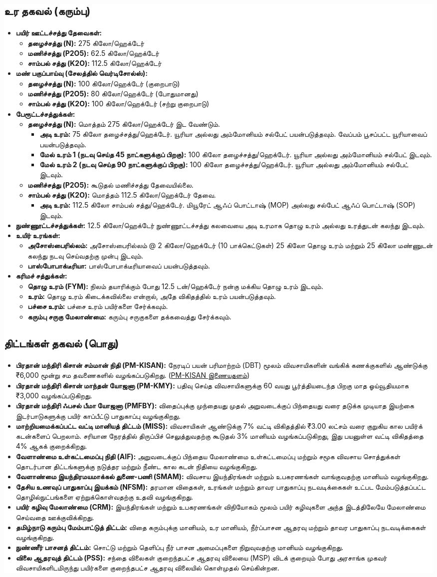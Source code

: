 ## உர தகவல் (கரும்பு)

*   **பயிர் ஊட்டச்சத்து தேவைகள்:**
    *   **தழைச்சத்து (N):** 275 கிலோ/ஹெக்டேர்
    *   **மணிச்சத்து (P2O5):** 62.5 கிலோ/ஹெக்டேர்
    *   **சாம்பல் சத்து (K2O):** 112.5 கிலோ/ஹெக்டேர்
*   **மண் பகுப்பாய்வு (சேலத்தில் வெர்டிசோல்ஸ்):**
    *   **தழைச்சத்து (N):** 100 கிலோ/ஹெக்டேர் (குறைபாடு)
    *   **மணிச்சத்து (P2O5):** 80 கிலோ/ஹெக்டேர் (போதுமானது)
    *   **சாம்பல் சத்து (K2O):** 100 கிலோ/ஹெக்டேர் (சற்று குறைபாடு)
*   **பேரூட்டச்சத்துக்கள்:**
    *   **தழைச்சத்து (N):** மொத்தம் 275 கிலோ/ஹெக்டேர் இட வேண்டும்.
        *   **அடி உரம்:** 75 கிலோ தழைச்சத்து/ஹெக்டேர். யூரியா அல்லது அம்மோனியம் சல்பேட் பயன்படுத்தவும். வேப்பம் பூசப்பட்ட யூரியாவைப் பயன்படுத்தவும்.
        *   **மேல் உரம் 1 (நடவு செய்த 45 நாட்களுக்குப் பிறகு):** 100 கிலோ தழைச்சத்து/ஹெக்டேர். யூரியா அல்லது அம்மோனியம் சல்பேட் இடவும்.
        *   **மேல் உரம் 2 (நடவு செய்த 90 நாட்களுக்குப் பிறகு):** 100 கிலோ தழைச்சத்து/ஹெக்டேர். யூரியா அல்லது அம்மோனியம் சல்பேட் இடவும்.
    *   **மணிச்சத்து (P2O5):** கூடுதல் மணிச்சத்து தேவையில்லை.
    *   **சாம்பல் சத்து (K2O):** மொத்தம் 112.5 கிலோ/ஹெக்டேர் தேவை.
        *   **அடி உரம்:** 112.5 கிலோ சாம்பல் சத்து/ஹெக்டேர். மியூரேட் ஆஃப் பொட்டாஷ் (MOP) அல்லது சல்பேட் ஆஃப் பொட்டாஷ் (SOP) இடவும்.
*   **நுண்ணூட்டச்சத்துக்கள்:** 12.5 கிலோ/ஹெக்டேர் நுண்ணூட்டச்சத்து கலவையை அடி உரமாக தொழு உரம் அல்லது உரத்துடன் கலந்து இடவும்.
*   **உயிர் உரங்கள்:**
    *   **அசோஸ்பைரில்லம்:** அசோஸ்பைரில்லம் @ 2 கிலோ/ஹெக்டேர் (10 பாக்கெட்டுகள்) 25 கிலோ தொழு உரம் மற்றும் 25 கிலோ மண்ணுடன் கலந்து நடவு செய்வதற்கு முன்பு இடவும்.
    *   **பாஸ்போபாக்டீரியா:** பாஸ்போபாக்டீரியாவைப் பயன்படுத்தவும்.
*   **கரிமச் சத்துக்கள்:**
    *   **தொழு உரம் (FYM):** நிலம் தயாரிக்கும் போது 12.5 டன்/ஹெக்டேர் நன்கு மக்கிய தொழு உரம் இடவும்.
    *   **உரம்:** தொழு உரம் கிடைக்கவில்லை என்றால், அதே விகிதத்தில் உரம் பயன்படுத்தவும்.
    *   **பச்சை உரம்:** பச்சை உரம் பயிர்களை சேர்க்கவும்.
    *   **கரும்பு சருகு மேலாண்மை:** கரும்பு சருகுகளை தக்கவைத்து சேர்க்கவும்.

## திட்டங்கள் தகவல் (பொது)

*   **பிரதான் மந்திரி கிசான் சம்மான் நிதி (PM-KISAN):** நேரடிப் பயன் பரிமாற்றம் (DBT) மூலம் விவசாயிகளின் வங்கிக் கணக்குகளில் ஆண்டுக்கு ₹6,000 மூன்று சம தவணைகளில் வழங்கப்படுகிறது. ([PM-KISAN இணையதளம்](website))
*   **பிரதான் மந்திரி கிசான் மாந்தன் யோஜனா (PM-KMY):** பதிவு செய்த விவசாயிகளுக்கு 60 வயது பூர்த்தியடைந்த பிறகு மாத ஓய்வூதியமாக ₹3,000 வழங்கப்படுகிறது.
*   **பிரதான் மந்திரி ஃபசல் பீமா யோஜனா (PMFBY):** விதைப்புக்கு முந்தையது முதல் அறுவடைக்குப் பிந்தையது வரை தடுக்க முடியாத இயற்கை இடர்பாடுகளுக்கு பயிர் காப்பீட்டு பாதுகாப்பு வழங்குகிறது.
*   **மாற்றியமைக்கப்பட்ட வட்டி மானியத் திட்டம் (MISS):** விவசாயிகள் ஆண்டுக்கு 7% வட்டி விகிதத்தில் ₹3.00 லட்சம் வரை குறுகிய கால பயிர்க் கடன்களைப் பெறலாம். சரியான நேரத்தில் திருப்பிச் செலுத்துவதற்கு கூடுதல் 3% மானியம் வழங்கப்படுகிறது, இது பயனுள்ள வட்டி விகிதத்தை 4% ஆகக் குறைக்கிறது.
*   **வேளாண்மை உள்கட்டமைப்பு நிதி (AIF):** அறுவடைக்குப் பிந்தைய மேலாண்மை உள்கட்டமைப்பு மற்றும் சமூக விவசாய சொத்துக்கள் தொடர்பான திட்டங்களுக்கு நடுத்தர மற்றும் நீண்ட கால கடன் நிதியை வழங்குகிறது.
*   **வேளாண்மை இயந்திரமயமாக்கல் துணை-பணி (SMAM):** விவசாய இயந்திரங்கள் மற்றும் உபகரணங்கள் வாங்குவதற்கு மானியம் வழங்குகிறது.
*   **தேசிய உணவுப் பாதுகாப்பு இயக்கம் (NFSM):** தரமான விதைகள், உரங்கள் மற்றும் தாவர பாதுகாப்பு நடவடிக்கைகள் உட்பட மேம்படுத்தப்பட்ட தொழில்நுட்பங்களை ஏற்றுக்கொள்வதற்கு உதவி வழங்குகிறது.
*   **பயிர் கழிவு மேலாண்மை (CRM):** இயந்திரங்கள் மற்றும் உபகரணங்கள் விநியோகம் மூலம் பயிர் கழிவுகளை அந்த இடத்திலேயே மேலாண்மை செய்வதை ஊக்குவிக்கிறது.
*   **தமிழ்நாடு கரும்பு மேம்பாட்டுத் திட்டம்:** விதை கரும்புக்கு மானியம், உர மானியம், நீர்ப்பாசன ஆதரவு மற்றும் தாவர பாதுகாப்பு நடவடிக்கைகள் வழங்குகிறது.
*   **நுண்ணீர் பாசனத் திட்டம்:** சொட்டு மற்றும் தெளிப்பு நீர் பாசன அமைப்புகளை நிறுவுவதற்கு மானியம் வழங்குகிறது.
*   **விலை ஆதரவுத் திட்டம் (PSS):** சந்தை விலைகள் குறைந்தபட்ச ஆதரவு விலையை (MSP) விடக் குறையும் போது அரசாங்க முகவர் விவசாயிகளிடமிருந்து பயிர்களை குறைந்தபட்ச ஆதரவு விலையில் கொள்முதல் செய்கின்றன.
